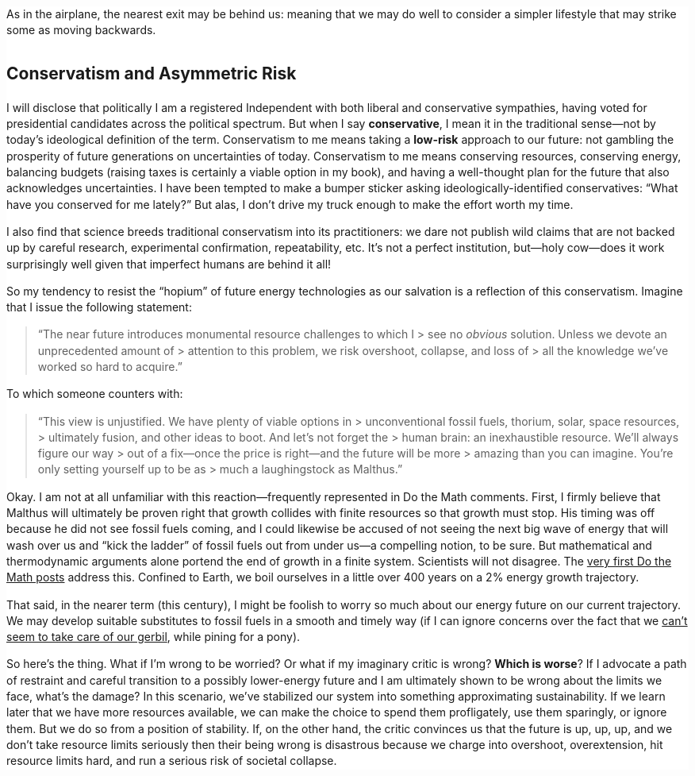 As in the airplane, the nearest exit may be behind us: meaning that we may do well to consider a simpler lifestyle that may strike some as moving backwards.

## Conservatism and Asymmetric Risk

I will disclose that politically I am a registered Independent with both liberal and conservative sympathies, having voted for presidential candidates across the political spectrum. But when I say **conservative**, I mean it in the traditional sense—not by today’s ideological definition of the term. Conservatism to me means taking a **low-risk** approach to our future: not gambling the prosperity of future generations on uncertainties of today. Conservatism to me means conserving resources, conserving energy, balancing budgets (raising taxes is certainly a viable option in my book), and having a well-thought plan for the future that also acknowledges uncertainties. I have been tempted to make a bumper sticker asking ideologically-identified conservatives: “What have you conserved for me lately?” But alas, I don’t drive my truck enough to make the effort worth my time.

I also find that science breeds traditional conservatism into its practitioners: we dare not publish wild claims that are not backed up by careful research, experimental confirmation, repeatability, etc. It’s not a perfect institution, but—holy cow—does it work surprisingly well given that imperfect humans are behind it all!

So my tendency to resist the “hopium” of future energy technologies as our salvation is a reflection of this conservatism. Imagine that I issue the following statement:

> “The near future introduces monumental resource challenges to which I > see no *obvious* solution. Unless we devote an unprecedented amount of > attention to this problem, we risk overshoot, collapse, and loss of > all the knowledge we’ve worked so hard to acquire.”

To which someone counters with:

> “This view is unjustified. We have plenty of viable options in > unconventional fossil fuels, thorium, solar, space resources, > ultimately fusion, and other ideas to boot. And let’s not forget the > human brain: an inexhaustible resource. We’ll always figure our way > out of a fix—once the price is right—and the future will be more > amazing than you can imagine. You’re only setting yourself up to be as > much a laughingstock as Malthus.”

Okay. I am not at all unfamiliar with this reaction—frequently represented in Do the Math comments. First, I firmly believe that Malthus will ultimately be proven right that growth collides with finite resources so that growth must stop. His timing was off because he did not see fossil fuels coming, and I could likewise be accused of not seeing the next big wave of energy that will wash over us and “kick the ladder” of fossil fuels out from under us—a compelling notion, to be sure. But mathematical and thermodynamic arguments alone portend the end of growth in a finite system. Scientists will not disagree. The [very first Do the Math posts](https://dothemath.ucsd.edu/2011/07/galactic-scale-energy/ "Do the Math: Galactic Scale Energy") address this. Confined to Earth, we boil ourselves in a little over 400 years on a 2% energy growth trajectory.

That said, in the nearer term (this century), I might be foolish to worry so much about our energy future on our current trajectory. We may develop suitable substitutes to fossil fuels in a smooth and timely way (if I can ignore concerns over the fact that we [can’t seem to take care of our gerbil](https://dothemath.ucsd.edu/2011/10/sustainable-means-bunkty-to-me/ "Do the Math: Sustainable Means Bunkty to Me"), while pining for a pony).

So here’s the thing. What if I’m wrong to be worried? Or what if my imaginary critic is wrong? **Which is worse**? If I advocate a path of restraint and careful transition to a possibly lower-energy future and I am ultimately shown to be wrong about the limits we face, what’s the damage? In this scenario, we’ve stabilized our system into something approximating sustainability. If we learn later that we have more resources available, we can make the choice to spend them profligately, use them sparingly, or ignore them. But we do so from a position of stability. If, on the other hand, the critic convinces us that the future is up, up, up, and we don’t take resource limits seriously then their being wrong is disastrous because we charge into overshoot, overextension, hit resource limits hard, and run a serious risk of societal collapse.
